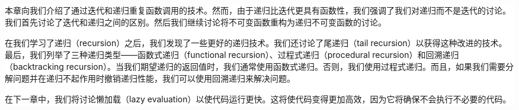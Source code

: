 本章向我们介绍了通过迭代和递归重复函数调用的技术。然而，由于递归比迭代更具有函数性，我们强调了我们对递归而不是迭代的讨论。我们首先讨论了迭代和递归之间的区别。然后我们继续讨论将不可变函数重构为递归不可变函数的讨论。

在我们学习了递归（recursion）之后，我们发现了一些更好的递归技术。我们还讨论了尾递归（tail recursion）以获得这种改进的技术。最后，我们列举了三种递归类型——函数式递归（functional recursion）、过程式递归（procedural recursion）和回溯递归（backtracking recursion）。当我们期望递归的返回值时，我们通常使用函数式递归。否则，我们使用过程式递归。而且，如果我们需要分解问题并在递归不起作用时撤销递归性能，我们可以使用回溯递归来解决问题。

在下一章中，我们将讨论懒加载（lazy evaluation）以使代码运行更快。这将使代码变得更加高效，因为它将确保不会执行不必要的代码。
